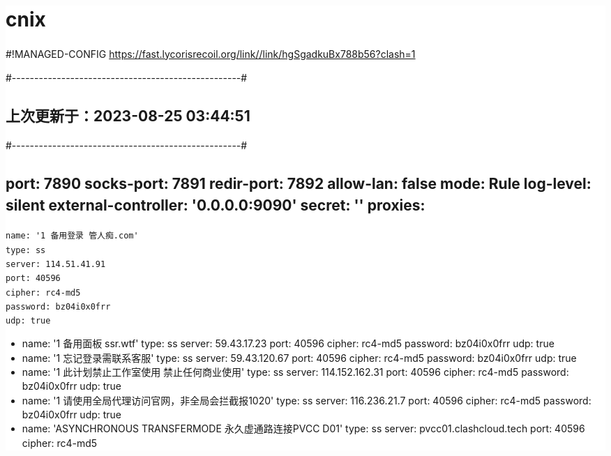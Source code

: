 # cnix
#!MANAGED-CONFIG https://fast.lycorisrecoil.org/link//link/hgSgadkuBx788b56?clash=1

#---------------------------------------------------#
## 上次更新于：2023-08-25 03:44:51
#---------------------------------------------------#

port: 7890
socks-port: 7891
redir-port: 7892
allow-lan: false
mode: Rule
log-level: silent
external-controller: '0.0.0.0:9090'
secret: ''
proxies:
  -
    name: '1 备用登录 管人痴.com'
    type: ss
    server: 114.51.41.91
    port: 40596
    cipher: rc4-md5
    password: bz04i0x0frr
    udp: true
  -
    name: '1 备用面板 ssr.wtf'
    type: ss
    server: 59.43.17.23
    port: 40596
    cipher: rc4-md5
    password: bz04i0x0frr
    udp: true
  -
    name: '1 忘记登录需联系客服'
    type: ss
    server: 59.43.120.67
    port: 40596
    cipher: rc4-md5
    password: bz04i0x0frr
    udp: true
  -
    name: '1 此计划禁止工作室使用 禁止任何商业使用'
    type: ss
    server: 114.152.162.31
    port: 40596
    cipher: rc4-md5
    password: bz04i0x0frr
    udp: true
  -
    name: '1 请使用全局代理访问官网，非全局会拦截报1020'
    type: ss
    server: 116.236.21.7
    port: 40596
    cipher: rc4-md5
    password: bz04i0x0frr
    udp: true
  -
    name: 'ASYNCHRONOUS TRANSFERMODE 永久虚通路连接PVCC D01'
    type: ss
    server: pvcc01.clashcloud.tech
    port: 40596
    cipher: rc4-md5
